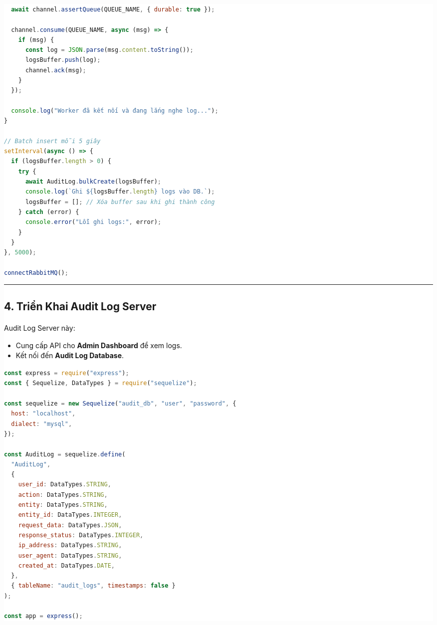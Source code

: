 ```javascript
  await channel.assertQueue(QUEUE_NAME, { durable: true });

  channel.consume(QUEUE_NAME, async (msg) => {
    if (msg) {
      const log = JSON.parse(msg.content.toString());
      logsBuffer.push(log);
      channel.ack(msg);
    }
  });

  console.log("Worker đã kết nối và đang lắng nghe log...");
}

// Batch insert mỗi 5 giây
setInterval(async () => {
  if (logsBuffer.length > 0) {
    try {
      await AuditLog.bulkCreate(logsBuffer);
      console.log(`Ghi ${logsBuffer.length} logs vào DB.`);
      logsBuffer = []; // Xóa buffer sau khi ghi thành công
    } catch (error) {
      console.error("Lỗi ghi logs:", error);
    }
  }
}, 5000);

connectRabbitMQ();
```

---

## **4. Triển Khai Audit Log Server**

Audit Log Server này:

- Cung cấp API cho **Admin Dashboard** để xem logs.
- Kết nối đến **Audit Log Database**.

```javascript
const express = require("express");
const { Sequelize, DataTypes } = require("sequelize");

const sequelize = new Sequelize("audit_db", "user", "password", {
  host: "localhost",
  dialect: "mysql",
});

const AuditLog = sequelize.define(
  "AuditLog",
  {
    user_id: DataTypes.STRING,
    action: DataTypes.STRING,
    entity: DataTypes.STRING,
    entity_id: DataTypes.INTEGER,
    request_data: DataTypes.JSON,
    response_status: DataTypes.INTEGER,
    ip_address: DataTypes.STRING,
    user_agent: DataTypes.STRING,
    created_at: DataTypes.DATE,
  },
  { tableName: "audit_logs", timestamps: false }
);

const app = express();
```